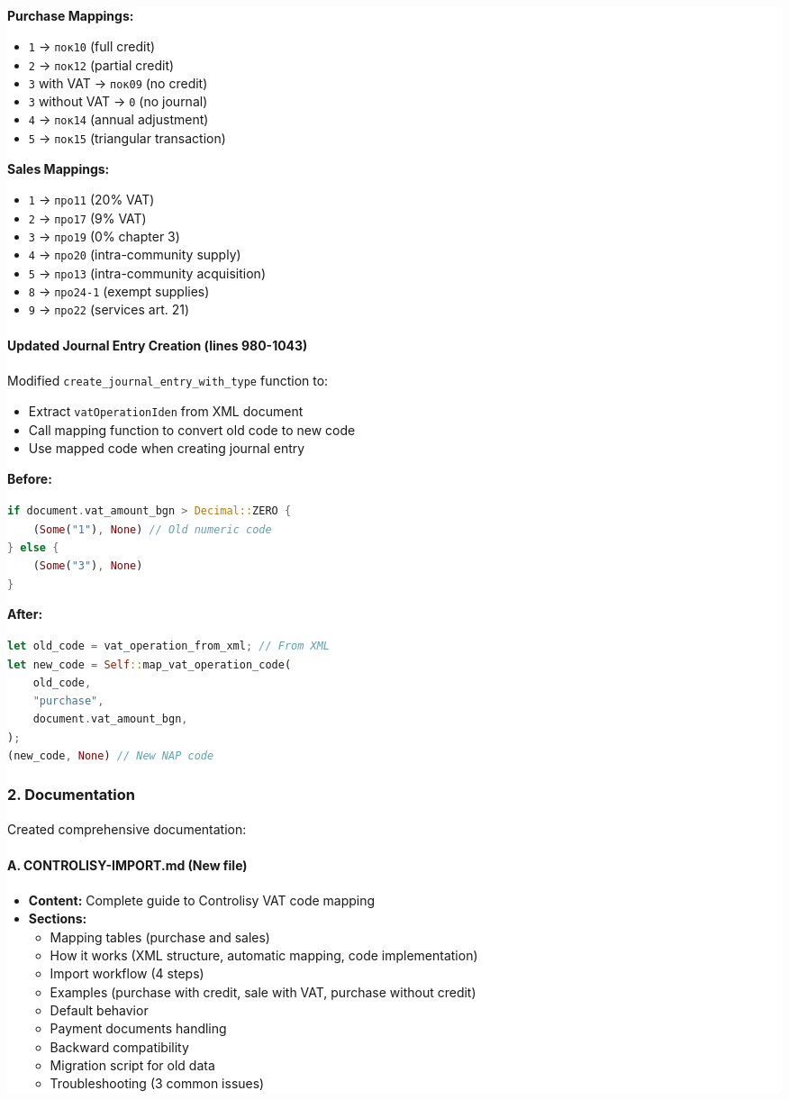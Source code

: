 **Purchase Mappings:**
- `1` → `пок10` (full credit)
- `2` → `пок12` (partial credit)
- `3` with VAT → `пок09` (no credit)
- `3` without VAT → `0` (no journal)
- `4` → `пок14` (annual adjustment)
- `5` → `пок15` (triangular transaction)

**Sales Mappings:**
- `1` → `про11` (20% VAT)
- `2` → `про17` (9% VAT)
- `3` → `про19` (0% chapter 3)
- `4` → `про20` (intra-community supply)
- `5` → `про13` (intra-community acquisition)
- `8` → `про24-1` (exempt supplies)
- `9` → `про22` (services art. 21)

#### Updated Journal Entry Creation (lines 980-1043)

Modified `create_journal_entry_with_type` function to:
- Extract `vatOperationIden` from XML document
- Call mapping function to convert old code to new code
- Use mapped code when creating journal entry

**Before:**
```rust
if document.vat_amount_bgn > Decimal::ZERO {
    (Some("1"), None) // Old numeric code
} else {
    (Some("3"), None)
}
```

**After:**
```rust
let old_code = vat_operation_from_xml; // From XML
let new_code = Self::map_vat_operation_code(
    old_code,
    "purchase",
    document.vat_amount_bgn,
);
(new_code, None) // New NAP code
```

### 2. Documentation

Created comprehensive documentation:

#### A. CONTROLISY-IMPORT.md (New file)

- **Content:** Complete guide to Controlisy VAT code mapping
- **Sections:**
  - Mapping tables (purchase and sales)
  - How it works (XML structure, automatic mapping, code implementation)
  - Import workflow (4 steps)
  - Examples (purchase with credit, sale with VAT, purchase without credit)
  - Default behavior
  - Payment documents handling
  - Backward compatibility
  - Migration script for old data
  - Troubleshooting (3 common issues)
